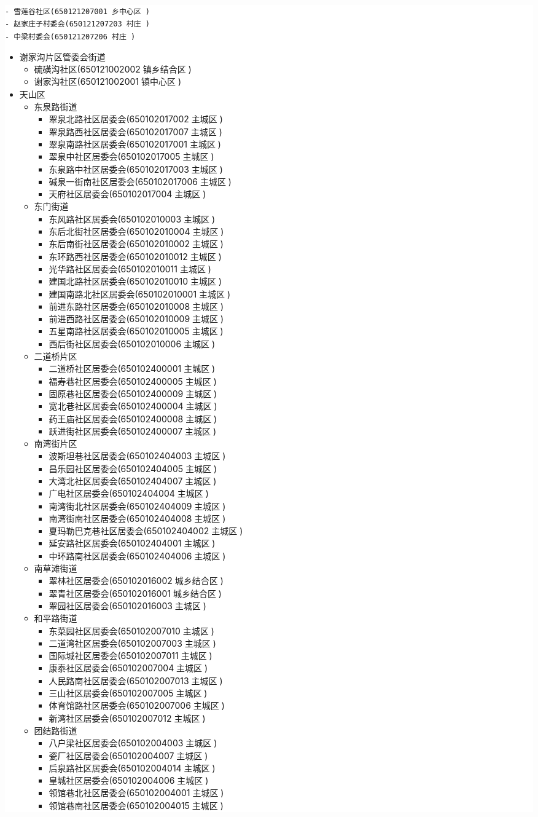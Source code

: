     - 雪莲谷社区(650121207001 乡中心区 )
    - 赵家庄子村委会(650121207203 村庄 )
    - 中梁村委会(650121207206 村庄 )
  - 谢家沟片区管委会街道
    - 硫磺沟社区(650121002002 镇乡结合区 )
    - 谢家沟社区(650121002001 镇中心区 )
- 天山区
  - 东泉路街道
    - 翠泉北路社区居委会(650102017002 主城区 )
    - 翠泉路西社区居委会(650102017007 主城区 )
    - 翠泉南路社区居委会(650102017001 主城区 )
    - 翠泉中社区居委会(650102017005 主城区 )
    - 东泉路中社区居委会(650102017003 主城区 )
    - 碱泉一街南社区居委会(650102017006 主城区 )
    - 天府社区居委会(650102017004 主城区 )
  - 东门街道
    - 东风路社区居委会(650102010003 主城区 )
    - 东后北街社区居委会(650102010004 主城区 )
    - 东后南街社区居委会(650102010002 主城区 )
    - 东环路西社区居委会(650102010012 主城区 )
    - 光华路社区居委会(650102010011 主城区 )
    - 建国北路社区居委会(650102010010 主城区 )
    - 建国南路北社区居委会(650102010001 主城区 )
    - 前进东路社区居委会(650102010008 主城区 )
    - 前进西路社区居委会(650102010009 主城区 )
    - 五星南路社区居委会(650102010005 主城区 )
    - 西后街社区居委会(650102010006 主城区 )
  - 二道桥片区
    - 二道桥社区居委会(650102400001 主城区 )
    - 福寿巷社区居委会(650102400005 主城区 )
    - 固原巷社区居委会(650102400009 主城区 )
    - 宽北巷社区居委会(650102400004 主城区 )
    - 药王庙社区居委会(650102400008 主城区 )
    - 跃进街社区居委会(650102400007 主城区 )
  - 南湾街片区
    - 波斯坦巷社区居委会(650102404003 主城区 )
    - 昌乐园社区居委会(650102404005 主城区 )
    - 大湾北社区居委会(650102404007 主城区 )
    - 广电社区居委会(650102404004 主城区 )
    - 南湾街北社区居委会(650102404009 主城区 )
    - 南湾街南社区居委会(650102404008 主城区 )
    - 夏玛勒巴克巷社区居委会(650102404002 主城区 )
    - 延安路社区居委会(650102404001 主城区 )
    - 中环路南社区居委会(650102404006 主城区 )
  - 南草滩街道
    - 翠林社区居委会(650102016002 城乡结合区 )
    - 翠青社区居委会(650102016001 城乡结合区 )
    - 翠园社区居委会(650102016003 主城区 )
  - 和平路街道
    - 东菜园社区居委会(650102007010 主城区 )
    - 二道湾社区居委会(650102007003 主城区 )
    - 国际城社区居委会(650102007011 主城区 )
    - 康泰社区居委会(650102007004 主城区 )
    - 人民路南社区居委会(650102007013 主城区 )
    - 三山社区居委会(650102007005 主城区 )
    - 体育馆路社区居委会(650102007006 主城区 )
    - 新湾社区居委会(650102007012 主城区 )
  - 团结路街道
    - 八户梁社区居委会(650102004003 主城区 )
    - 瓷厂社区居委会(650102004007 主城区 )
    - 后泉路社区居委会(650102004014 主城区 )
    - 皇城社区居委会(650102004006 主城区 )
    - 领馆巷北社区居委会(650102004001 主城区 )
    - 领馆巷南社区居委会(650102004015 主城区 )